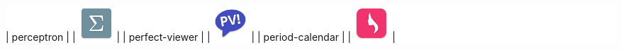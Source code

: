 | perceptron |  |  <img src="../icons/perceptron.svg" alt="perceptron" width="50"> |
| perfect-viewer |  |  <img src="../icons/perfect-viewer.svg" alt="perfect-viewer" width="50"> |
| period-calendar |  |  <img src="../icons/period-calendar.svg" alt="period-calendar" width="50"> |